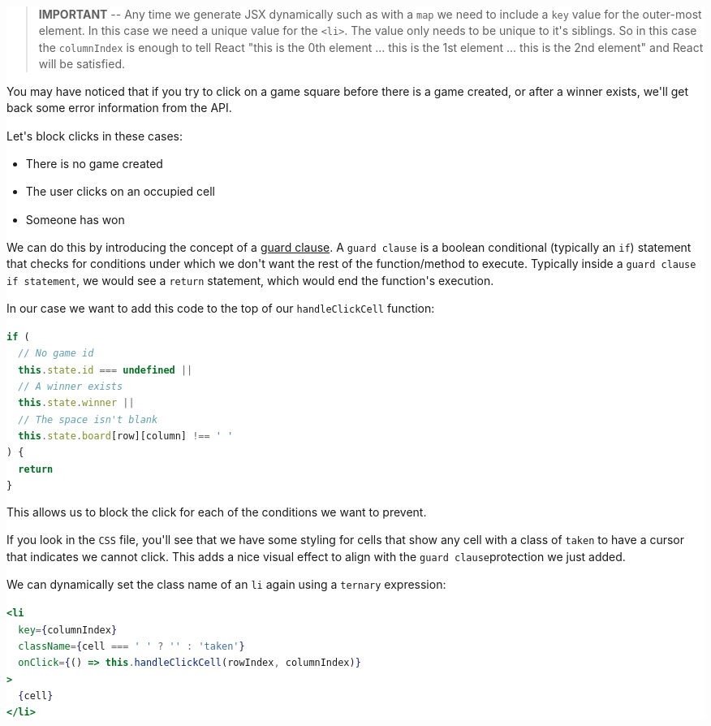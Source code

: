 > **IMPORTANT** -- Any time we generate JSX dynamically such as with a `map` we
> need to include a `key` value for the outer-most element. In this case we need
> a unique value for the `<li>`. The value only needs to be unique to it's
> siblings. So in this case the `columnIndex` is enough to tell React "this is
> the 0th element ... this is the 1st element ... this is the 2nd element" and
> React will be satisfied.

You may have noticed that if you try to click on a game square before there is a
game created, or after a winner exists, we'll get back some error information
from the API.

Let's block clicks in these cases:

- There is no game created

- The user clicks on an occupied cell

- Someone has won

We can do this by introducing the concept of a
[guard clause](<https://en.wikipedia.org/wiki/Guard_(computer_science)>). A
`guard clause` is a boolean conditional (typically an `if`) statement that
checks for conditions under which we don't want the rest of the function/method
to execute. Typically inside a `guard clause if statement`, we would see a
`return` statement, which would end the function's execution.

In our case we want to add this code to the top of our `handleClickCell`
function:

```js
if (
  // No game id
  this.state.id === undefined ||
  // A winner exists
  this.state.winner ||
  // The space isn't blank
  this.state.board[row][column] !== ' '
) {
  return
}
```

This allows us to block the click for each of the conditions we want to prevent.

If you look in the `CSS` file, you'll see that we have some styling for cells
that show any cell with a class of `taken` to have a cursor that indicates we
cannot click. This adds a nice visual effect to align with the
`guard clause`protection we just added.

We can dynamically set the class name of an `li` again using a `ternary`
expression:

```jsx
<li
  key={columnIndex}
  className={cell === ' ' ? '' : 'taken'}
  onClick={() => this.handleClickCell(rowIndex, columnIndex)}
>
  {cell}
</li>
```
